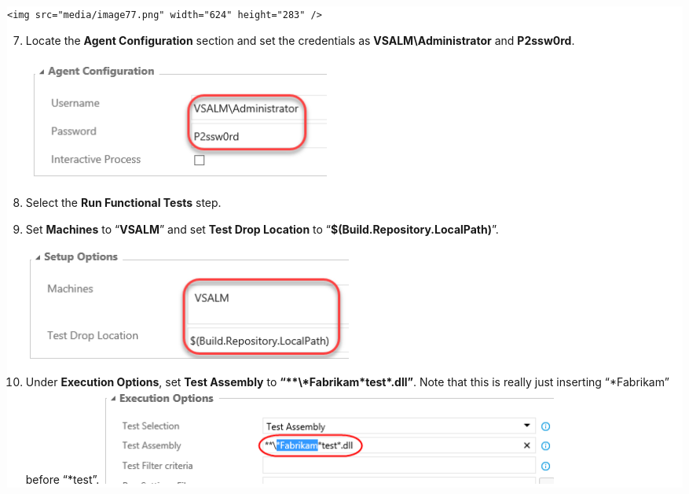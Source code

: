     <img src="media/image77.png" width="624" height="283" />

7.  Locate the **Agent Configuration** section and set the credentials
    as **VSALM\\Administrator** and **P2ssw0rd**.

    <img src="media/image78.png" width="384" height="152" />

8.  Select the **Run Functional Tests** step.

9.  Set **Machines** to “**VSALM**” and set **Test Drop Location** to
    “**$(Build.Repository.LocalPath)**”.

    <img src="media/image79.png" width="412" height="140" />

10. Under **Execution Options**, set **Test Assembly** to
    **“\*\*\\\*Fabrikam\*test\*.dll”**. Note that this is really just
    inserting “\*Fabrikam” before
    “\*test”.<img src="media/image80.png" width="581" height="119" />

